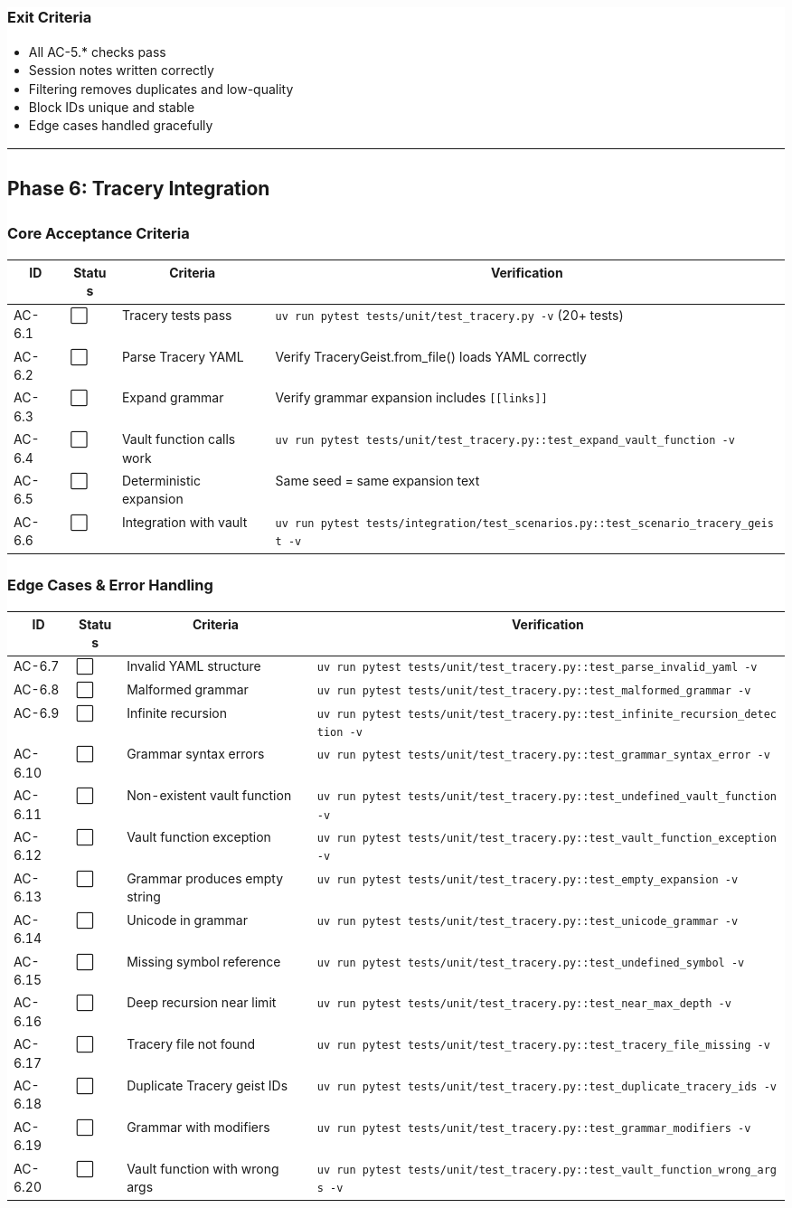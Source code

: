 ### Exit Criteria
- All AC-5.* checks pass
- Session notes written correctly
- Filtering removes duplicates and low-quality
- Block IDs unique and stable
- Edge cases handled gracefully

---

## Phase 6: Tracery Integration

### Core Acceptance Criteria

| ID | Status | Criteria | Verification |
|----|--------|----------|--------------|
| AC-6.1 | ⬜ | Tracery tests pass | `uv run pytest tests/unit/test_tracery.py -v` (20+ tests) |
| AC-6.2 | ⬜ | Parse Tracery YAML | Verify TraceryGeist.from_file() loads YAML correctly |
| AC-6.3 | ⬜ | Expand grammar | Verify grammar expansion includes `[[links]]` |
| AC-6.4 | ⬜ | Vault function calls work | `uv run pytest tests/unit/test_tracery.py::test_expand_vault_function -v` |
| AC-6.5 | ⬜ | Deterministic expansion | Same seed = same expansion text |
| AC-6.6 | ⬜ | Integration with vault | `uv run pytest tests/integration/test_scenarios.py::test_scenario_tracery_geist -v` |

### Edge Cases & Error Handling

| ID | Status | Criteria | Verification |
|----|--------|----------|--------------|
| AC-6.7 | ⬜ | Invalid YAML structure | `uv run pytest tests/unit/test_tracery.py::test_parse_invalid_yaml -v` |
| AC-6.8 | ⬜ | Malformed grammar | `uv run pytest tests/unit/test_tracery.py::test_malformed_grammar -v` |
| AC-6.9 | ⬜ | Infinite recursion | `uv run pytest tests/unit/test_tracery.py::test_infinite_recursion_detection -v` |
| AC-6.10 | ⬜ | Grammar syntax errors | `uv run pytest tests/unit/test_tracery.py::test_grammar_syntax_error -v` |
| AC-6.11 | ⬜ | Non-existent vault function | `uv run pytest tests/unit/test_tracery.py::test_undefined_vault_function -v` |
| AC-6.12 | ⬜ | Vault function exception | `uv run pytest tests/unit/test_tracery.py::test_vault_function_exception -v` |
| AC-6.13 | ⬜ | Grammar produces empty string | `uv run pytest tests/unit/test_tracery.py::test_empty_expansion -v` |
| AC-6.14 | ⬜ | Unicode in grammar | `uv run pytest tests/unit/test_tracery.py::test_unicode_grammar -v` |
| AC-6.15 | ⬜ | Missing symbol reference | `uv run pytest tests/unit/test_tracery.py::test_undefined_symbol -v` |
| AC-6.16 | ⬜ | Deep recursion near limit | `uv run pytest tests/unit/test_tracery.py::test_near_max_depth -v` |
| AC-6.17 | ⬜ | Tracery file not found | `uv run pytest tests/unit/test_tracery.py::test_tracery_file_missing -v` |
| AC-6.18 | ⬜ | Duplicate Tracery geist IDs | `uv run pytest tests/unit/test_tracery.py::test_duplicate_tracery_ids -v` |
| AC-6.19 | ⬜ | Grammar with modifiers | `uv run pytest tests/unit/test_tracery.py::test_grammar_modifiers -v` |
| AC-6.20 | ⬜ | Vault function with wrong args | `uv run pytest tests/unit/test_tracery.py::test_vault_function_wrong_args -v` |
